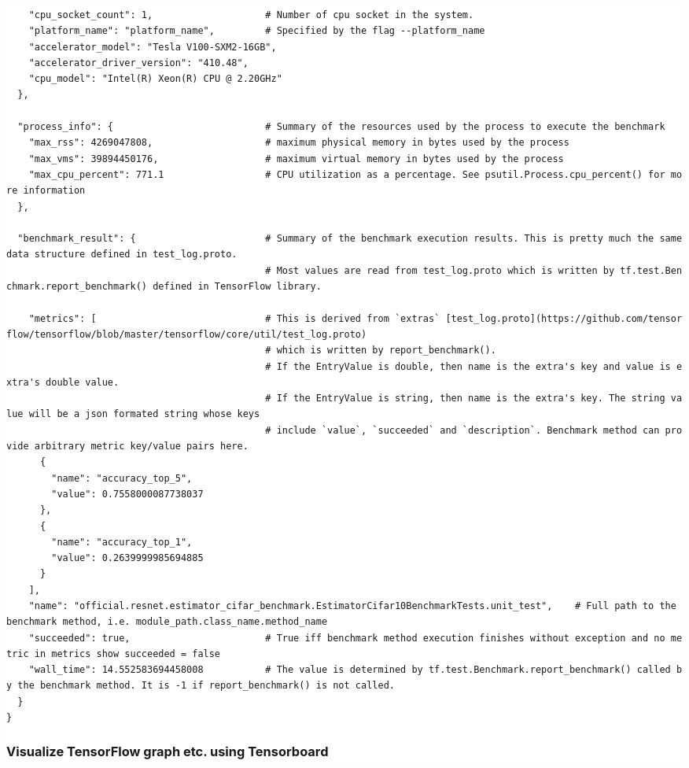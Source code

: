 ```
    "cpu_socket_count": 1,                    # Number of cpu socket in the system.
    "platform_name": "platform_name",         # Specified by the flag --platform_name
    "accelerator_model": "Tesla V100-SXM2-16GB",
    "accelerator_driver_version": "410.48",
    "cpu_model": "Intel(R) Xeon(R) CPU @ 2.20GHz"
  },

  "process_info": {                           # Summary of the resources used by the process to execute the benchmark
    "max_rss": 4269047808,                    # maximum physical memory in bytes used by the process
    "max_vms": 39894450176,                   # maximum virtual memory in bytes used by the process
    "max_cpu_percent": 771.1                  # CPU utilization as a percentage. See psutil.Process.cpu_percent() for more information
  },

  "benchmark_result": {                       # Summary of the benchmark execution results. This is pretty much the same data structure defined in test_log.proto.
                                              # Most values are read from test_log.proto which is written by tf.test.Benchmark.report_benchmark() defined in TensorFlow library.

    "metrics": [                              # This is derived from `extras` [test_log.proto](https://github.com/tensorflow/tensorflow/blob/master/tensorflow/core/util/test_log.proto)
                                              # which is written by report_benchmark().
                                              # If the EntryValue is double, then name is the extra's key and value is extra's double value.
                                              # If the EntryValue is string, then name is the extra's key. The string value will be a json formated string whose keys
                                              # include `value`, `succeeded` and `description`. Benchmark method can provide arbitrary metric key/value pairs here.
      {
        "name": "accuracy_top_5",
        "value": 0.7558000087738037
      },
      {
        "name": "accuracy_top_1",
        "value": 0.2639999985694885
      }
    ],
    "name": "official.resnet.estimator_cifar_benchmark.EstimatorCifar10BenchmarkTests.unit_test",    # Full path to the benchmark method, i.e. module_path.class_name.method_name
    "succeeded": true,                        # True iff benchmark method execution finishes without exception and no metric in metrics show succeeded = false
    "wall_time": 14.552583694458008           # The value is determined by tf.test.Benchmark.report_benchmark() called by the benchmark method. It is -1 if report_benchmark() is not called.
  }
}
```

### Visualize TensorFlow graph etc. using Tensorboard
